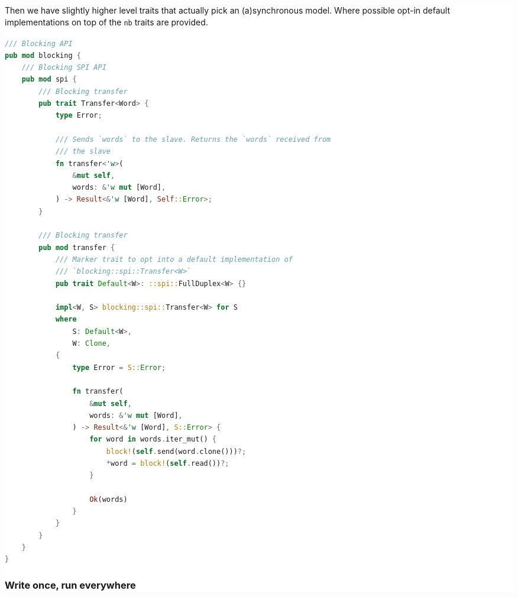 Then we have slightly higher level traits that actually pick an (a)synchronous model. Where possible
opt-in default implementations on top of the `nb` traits are provided.

``` rust
/// Blocking API
pub mod blocking {
    /// Blocking SPI API
    pub mod spi {
        /// Blocking transfer
        pub trait Transfer<Word> {
            type Error;

            /// Sends `words` to the slave. Returns the `words` received from
            /// the slave
            fn transfer<'w>(
                &mut self,
                words: &'w mut [Word],
            ) -> Result<&'w [Word], Self::Error>;
        }

        /// Blocking transfer
        pub mod transfer {
            /// Marker trait to opt into a default implementation of
            /// `blocking::spi::Transfer<W>`
            pub trait Default<W>: ::spi::FullDuplex<W> {}

            impl<W, S> blocking::spi::Transfer<W> for S
            where
                S: Default<W>,
                W: Clone,
            {
                type Error = S::Error;

                fn transfer(
                    &mut self,
                    words: &'w mut [Word],
                ) -> Result<&'w [Word], S::Error> {
                    for word in words.iter_mut() {
                        block!(self.send(word.clone()))?;
                        *word = block!(self.read())?;
                    }

                    Ok(words)
                }
            }
        }
    }
}
```

### Write once, run everywhere


[RTFM]: https://docs.rs/cortex-m-rtfm/0.3.0/cortex_m_rtfm/
[SVD]: https://www.keil.com/pack/doc/CMSIS/SVD/html/index.html
[`svd2rust`]: https://docs.rs/svd2rust/0.12.0/svd2rust/
[an old RTFM bug]: https://github.com/japaric/cortex-m-rtfm/issues/13
[`nb`]: https://docs.rs/nb/0.1.1/nb/
[`block!`]: https://github.com/japaric/nb/blob/v0.1.1/src/lib.rs#L428-L456
[`try_nb!`]: https://github.com/japaric/nb/blob/v0.1.1/src/lib.rs#L458-L495
[`await!`]: https://github.com/japaric/nb/blob/v0.1.1/src/lib.rs#L389-L426
[`embedded-hal`]: https://docs.rs/embedded-hal/0.1.0
[`l3gd20`]: https://docs.rs/l3gd20/0.1.0/l3gd20/
[`lsm303dlhc`]: https://docs.rs/lsm303dlhc/0.1.0/lsm303dlhc/
[`mfrc522`]: https://github.com/japaric/mfrc522
[`mpu9250`]: https://github.com/japaric/mpu9250
[`linux-embedded-hal`]: https://crates.io/crates/linux-embedded-hal
[`spidev`]: https://crates.io/crates/spidev
[`sysfs_gpio`]: https://crates.io/crates/sysfs_gpio
[rpi]: https://github.com/japaric/mfrc522/blob/v0.1.0/examples/rpi.rs#L68
[`blue-pill`]: https://github.com/japaric/blue-pill
[`stm32f30x-hal`]: https://crates.io/crates/stm32f30x-hal
[weekly-driver]: https://github.com/rust-embedded/rfcs/issues/39
[Iban Eguia]: https://github.com/Razican
[Aaron Turon]: https://github.com/aturon
[Geoff Cant]: https://github.com/archaelus
[Harrison Chin]: http://www.harrisonchin.com/
[Brandon Edens]: https://github.com/brandonedens
[whitequark]: https://github.com/whitequark
[James Munns]: https://jamesmunns.com/
[Fredrik Lundström]: https://github.com/flundstrom2
[Kjetil Kjeka]: https://github.com/kjetilkjeka
[reddit]: https://www.reddit.com/r/rust/comments/7r5jqw/eir_brave_new_io/
[Patreon]: https://goo.gl/DZtACV
[twitter]: https://twitter.com/japaricious